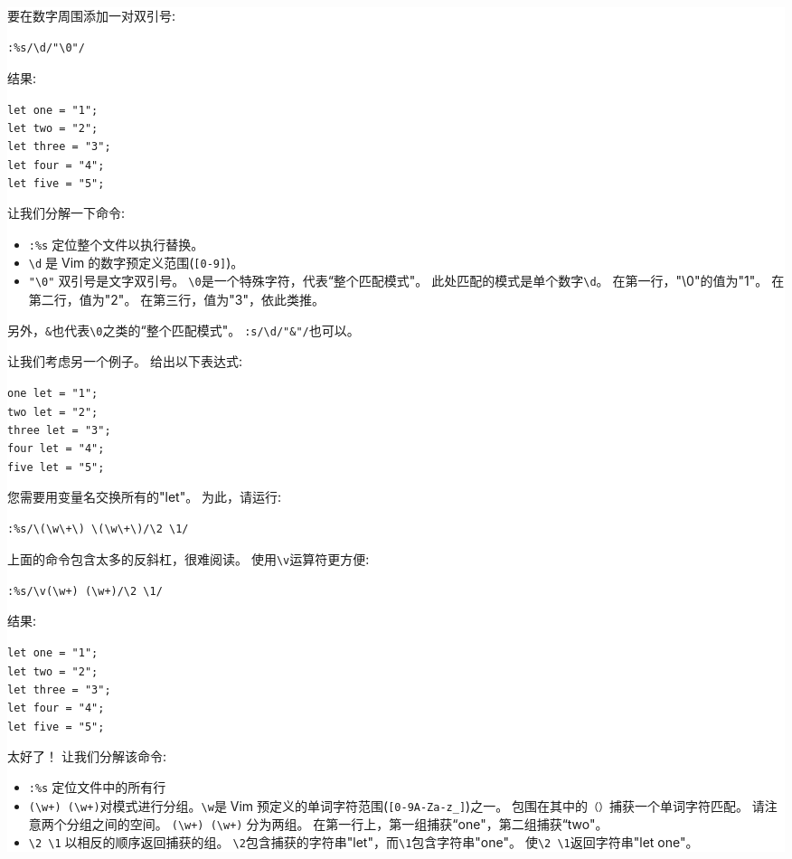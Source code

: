 要在数字周围添加一对双引号:

```
:%s/\d/"\0"/
```

结果:

```
let one = "1";
let two = "2";
let three = "3";
let four = "4";
let five = "5";
```

让我们分解一下命令:

- `:%s` 定位整个文件以执行替换。
- `\d` 是 Vim 的数字预定义范围(`[0-9]`)。
- `"\0"` 双引号是文字双引号。 `\0`是一个特殊字符，代表“整个匹配模式"。 此处匹配的模式是单个数字`\d`。 在第一行，"\0"的值为"1"。 在第二行，值为"2"。 在第三行，值为"3"，依此类推。

另外，`&`也代表`\0`之类的“整个匹配模式"。 `:s/\d/"&"/`也可以。

让我们考虑另一个例子。 给出以下表达式:

```
one let = "1";
two let = "2";
three let = "3";
four let = "4";
five let = "5";
```

您需要用变量名交换所有的"let"。 为此，请运行:

```
:%s/\(\w\+\) \(\w\+\)/\2 \1/
```

上面的命令包含太多的反斜杠，很难阅读。 使用`\v`运算符更方便:

```
:%s/\v(\w+) (\w+)/\2 \1/
```

结果:

```
let one = "1";
let two = "2";
let three = "3";
let four = "4";
let five = "5";
```

太好了！ 让我们分解该命令:

- `:%s` 定位文件中的所有行
- `(\w+) (\w+)`对模式进行分组。`\w`是 Vim 预定义的单词字符范围(`[0-9A-Za-z_]`)之一。 包围在其中的`（）`捕获一个单词字符匹配。 请注意两个分组之间的空间。 `(\w+) (\w+)` 分为两组。 在第一行上，第一组捕获“one"，第二组捕获“two"。
- `\2 \1` 以相反的顺序返回捕获的组。 `\2`包含捕获的字符串"let"，而`\1`包含字符串"one"。 使`\2 \1`返回字符串"let one"。

